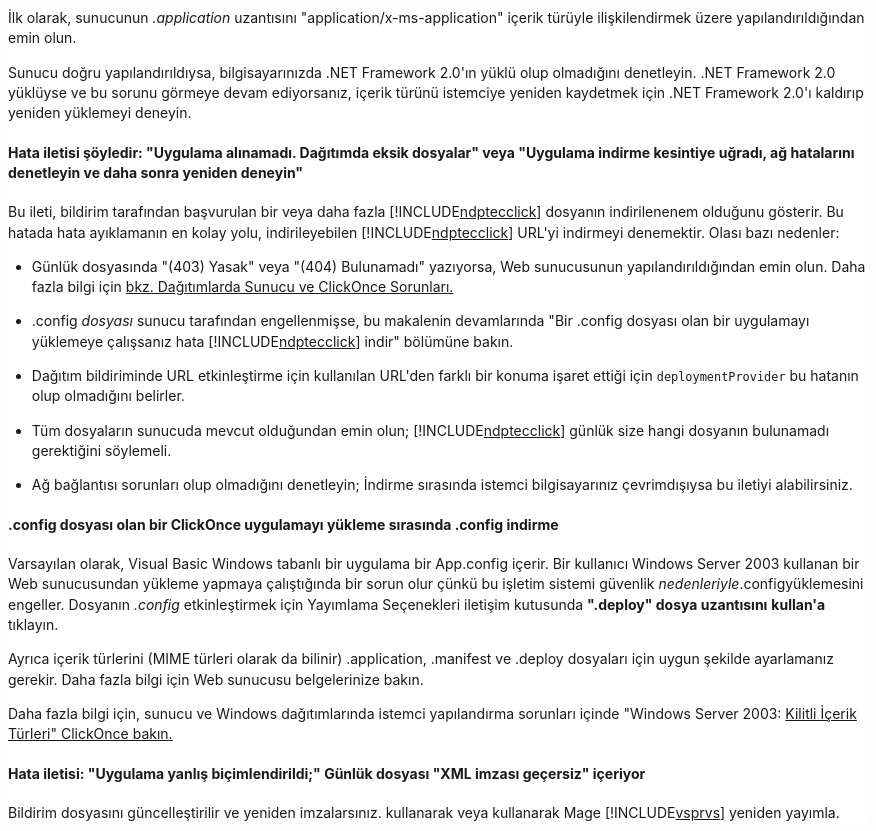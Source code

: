  İlk olarak, sunucunun *.application* uzantısını "application/x-ms-application" içerik türüyle ilişkilendirmek üzere yapılandırıldığından emin olun.

 Sunucu doğru yapılandırıldıysa, bilgisayarınızda .NET Framework 2.0'ın yüklü olup olmadığını denetleyin. .NET Framework 2.0 yüklüyse ve bu sorunu görmeye devam ediyorsanız, içerik türünü istemciye yeniden kaydetmek için .NET Framework 2.0'ı kaldırıp yeniden yüklemeyi deneyin.

#### <a name="error-message-says-unable-to-retrieve-application-files-missing-in-deployment-or-application-download-has-been-interrupted-check-for-network-errors-and-try-again-later"></a>Hata iletisi şöyledir: "Uygulama alınamadı. Dağıtımda eksik dosyalar" veya "Uygulama indirme kesintiye uğradı, ağ hatalarını denetleyin ve daha sonra yeniden deneyin"
 Bu ileti, bildirim tarafından başvurulan bir veya daha fazla [!INCLUDE[ndptecclick](../deployment/includes/ndptecclick_md.md)] dosyanın indirilenenem olduğunu gösterir. Bu hatada hata ayıklamanın en kolay yolu, indirileyebilen [!INCLUDE[ndptecclick](../deployment/includes/ndptecclick_md.md)] URL'yi indirmeyi denemektir. Olası bazı nedenler:

- Günlük dosyasında "(403) Yasak" veya "(404) Bulunamadı" yazıyorsa, Web sunucusunun yapılandırıldığından emin olun. Daha fazla bilgi için [bkz. Dağıtımlarda Sunucu ve ClickOnce Sorunları.](../deployment/server-and-client-configuration-issues-in-clickonce-deployments.md)

- .config *dosyası* sunucu tarafından engellenmişse, bu makalenin devamlarında "Bir .config dosyası olan bir uygulamayı yüklemeye çalışsanız hata [!INCLUDE[ndptecclick](../deployment/includes/ndptecclick_md.md)] indir" bölümüne bakın.

- Dağıtım bildiriminde URL etkinleştirme için kullanılan URL'den farklı bir konuma işaret ettiği için `deploymentProvider` bu hatanın olup olmadığını belirler.

- Tüm dosyaların sunucuda mevcut olduğundan emin olun; [!INCLUDE[ndptecclick](../deployment/includes/ndptecclick_md.md)] günlük size hangi dosyanın bulunamadı gerektiğini söylemeli.

- Ağ bağlantısı sorunları olup olmadığını denetleyin; İndirme sırasında istemci bilgisayarınız çevrimdışıysa bu iletiyi alabilirsiniz.

#### <a name="download-error-when-you-try-to-install-a-clickonce-application-that-has-a-config-file"></a>.config dosyası olan bir ClickOnce uygulamayı yükleme sırasında .config indirme
 Varsayılan olarak, Visual Basic Windows tabanlı bir uygulama bir App.config içerir. Bir kullanıcı Windows Server 2003 kullanan bir Web sunucusundan yükleme yapmaya çalıştığında bir sorun olur çünkü bu işletim sistemi güvenlik *nedenleriyle*.configyüklemesini engeller. Dosyanın *.config* etkinleştirmek için Yayımlama Seçenekleri iletişim kutusunda **".deploy" dosya uzantısını** **kullan'a** tıklayın.

 Ayrıca içerik türlerini (MIME türleri olarak da bilinir) .application, .manifest ve .deploy dosyaları için uygun şekilde ayarlamanız gerekir. Daha fazla bilgi için Web sunucusu belgelerinize bakın.

 Daha fazla bilgi için, sunucu ve Windows dağıtımlarında istemci yapılandırma sorunları içinde "Windows Server 2003: [Kilitli İçerik Türleri" ClickOnce bakın.](../deployment/server-and-client-configuration-issues-in-clickonce-deployments.md)

#### <a name="error-message-application-is-improperly-formatted-log-file-contains-xml-signature-is-invalid"></a>Hata iletisi: "Uygulama yanlış biçimlendirildi;" Günlük dosyası "XML imzası geçersiz" içeriyor
 Bildirim dosyasını güncelleştirilir ve yeniden imzalarsınız. kullanarak veya kullanarak Mage [!INCLUDE[vsprvs](../code-quality/includes/vsprvs_md.md)] yeniden yayımla.
